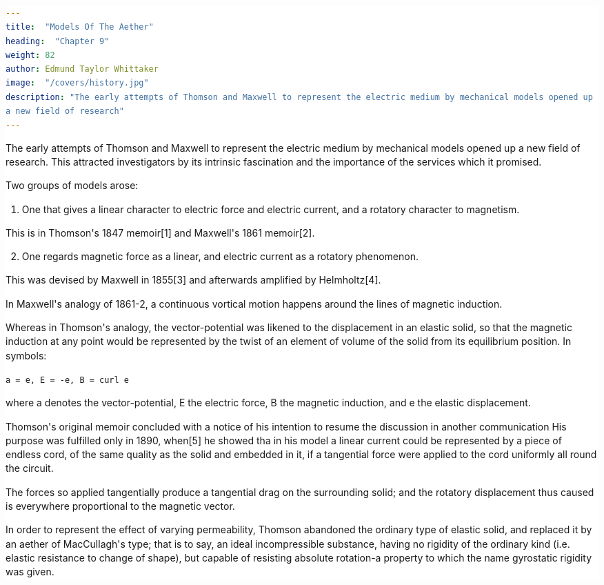 ```yaml
---
title:  "Models Of The Aether"
heading:  "Chapter 9"
weight: 82
author: Edmund Taylor Whittaker
image:  "/covers/history.jpg"
description: "The early attempts of Thomson and Maxwell to represent the electric medium by mechanical models opened up a new field of research"
---
```




The early attempts of Thomson and Maxwell to represent the electric medium by mechanical models opened up a new field of research. This attracted investigators by its intrinsic fascination and the importance of the services which it promised.
 

Two groups of models arose:

1. One that gives a linear character to electric force and electric current, and a rotatory character to magnetism.

This is in Thomson's 1847 memoir[1] and Maxwell's 1861 memoir[2]. 

2.  One regards magnetic force as a linear, and electric current as a rotatory phenomenon.

This was devised by Maxwell in 1855[3] and afterwards amplified by Helmholtz[4].



In Maxwell's analogy of 1861-2, a continuous vortical motion happens around the lines of magnetic induction. 

Whereas in Thomson's analogy, the vector-potential was likened to the displacement in an elastic solid, so that the magnetic induction at any point would be represented by the twist of an element of volume of the solid from its equilibrium position. In symbols:

```
a = e, E = -e, B = curl e
```

where a denotes the vector-potential, E the electric force, B the magnetic induction, and e the elastic displacement.

Thomson's original memoir concluded with a notice of his intention to resume the discussion in another communication His purpose was fulfilled only in 1890, when[5] he showed tha in his model a linear current could be represented by a piece of endless cord, of the same quality as the solid and embedded in it, if a tangential force were applied to the cord uniformly all round the circuit. 

The forces so applied tangentially produce a tangential drag on the surrounding solid; and the rotatory displacement thus caused is everywhere proportional to the magnetic vector.

In order to represent the effect of varying permeability, Thomson abandoned the ordinary type of elastic solid, and replaced it by an aether of MacCullagh's type; that is to say, an ideal incompressible substance, having no rigidity of the ordinary kind (i.e. elastic resistance to change of shape), but capable of resisting absolute rotation-a property to which the name gyrostatic rigidity was given. 

